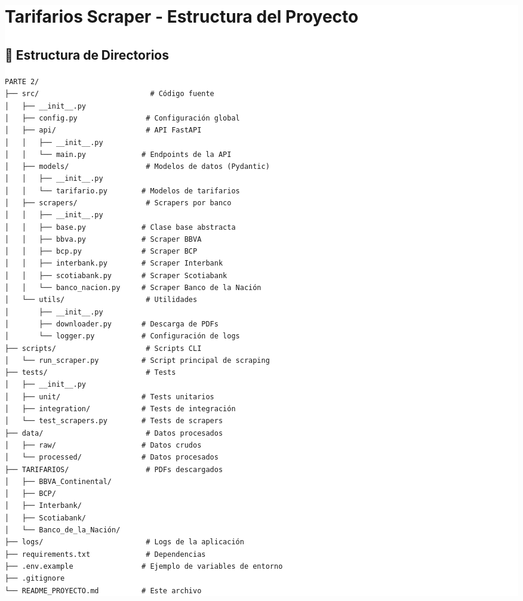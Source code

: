 # Tarifarios Scraper - Estructura del Proyecto

## 📁 Estructura de Directorios

```
PARTE 2/
├── src/                          # Código fuente
│   ├── __init__.py
│   ├── config.py                # Configuración global
│   ├── api/                     # API FastAPI
│   │   ├── __init__.py
│   │   └── main.py             # Endpoints de la API
│   ├── models/                  # Modelos de datos (Pydantic)
│   │   ├── __init__.py
│   │   └── tarifario.py        # Modelos de tarifarios
│   ├── scrapers/                # Scrapers por banco
│   │   ├── __init__.py
│   │   ├── base.py             # Clase base abstracta
│   │   ├── bbva.py             # Scraper BBVA
│   │   ├── bcp.py              # Scraper BCP
│   │   ├── interbank.py        # Scraper Interbank
│   │   ├── scotiabank.py       # Scraper Scotiabank
│   │   └── banco_nacion.py     # Scraper Banco de la Nación
│   └── utils/                   # Utilidades
│       ├── __init__.py
│       ├── downloader.py       # Descarga de PDFs
│       └── logger.py           # Configuración de logs
├── scripts/                     # Scripts CLI
│   └── run_scraper.py          # Script principal de scraping
├── tests/                       # Tests
│   ├── __init__.py
│   ├── unit/                   # Tests unitarios
│   ├── integration/            # Tests de integración
│   └── test_scrapers.py        # Tests de scrapers
├── data/                        # Datos procesados
│   ├── raw/                    # Datos crudos
│   └── processed/              # Datos procesados
├── TARIFARIOS/                  # PDFs descargados
│   ├── BBVA_Continental/
│   ├── BCP/
│   ├── Interbank/
│   ├── Scotiabank/
│   └── Banco_de_la_Nación/
├── logs/                        # Logs de la aplicación
├── requirements.txt             # Dependencias
├── .env.example                # Ejemplo de variables de entorno
├── .gitignore
└── README_PROYECTO.md          # Este archivo
```
